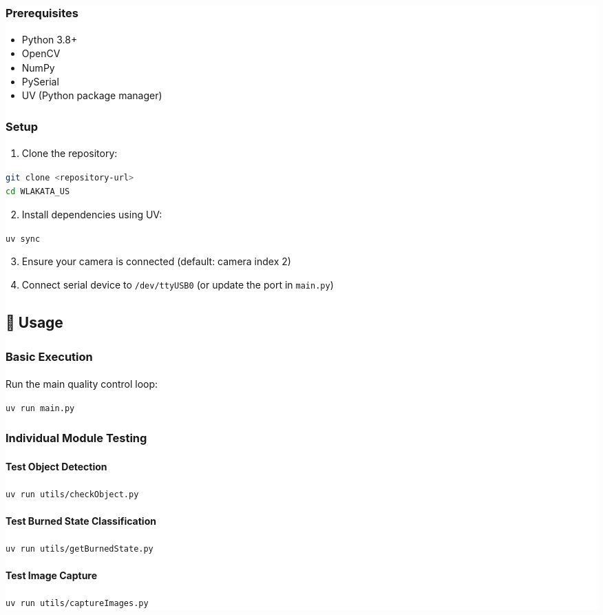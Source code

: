 ### Prerequisites

- Python 3.8+
- OpenCV
- NumPy
- PySerial
- UV (Python package manager)

### Setup

1. Clone the repository:

```bash
git clone <repository-url>
cd WLAKATA_US
```

2. Install dependencies using UV:

```bash
uv sync
```

3. Ensure your camera is connected (default: camera index 2)

4. Connect serial device to `/dev/ttyUSB0` (or update the port in `main.py`)

## 🎯 Usage

### Basic Execution

Run the main quality control loop:

```bash
uv run main.py
```

### Individual Module Testing

#### Test Object Detection

```bash
uv run utils/checkObject.py
```

#### Test Burned State Classification

```bash
uv run utils/getBurnedState.py
```

#### Test Image Capture

```bash
uv run utils/captureImages.py
```
